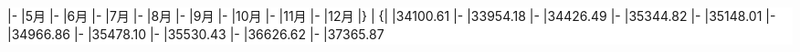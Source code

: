 |-
|5月
|-
|6月
|-
|7月
|-
|8月
|-
|9月
|-
|10月
|-
|11月
|-
|12月
|}
|
{|
|34100.61
|-
|33954.18
|-
|34426.49
|-
|35344.82
|-
|35148.01
|-
|34966.86
|-
|35478.10
|-
|35530.43
|-
|36626.62
|-
|37365.87